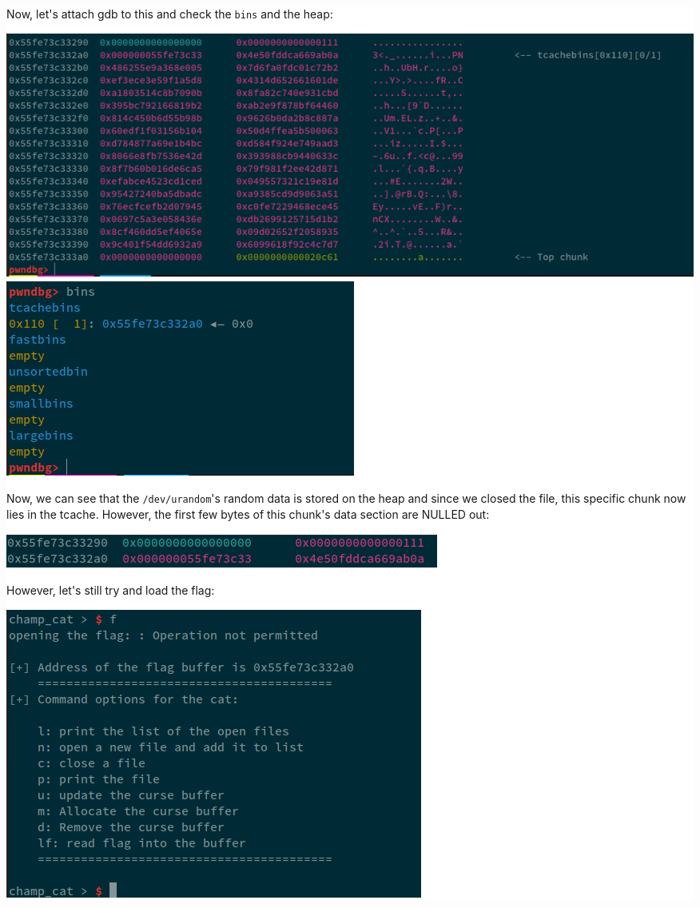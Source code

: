 Now, let's attach gdb to this and check the `bins` and the heap:

![alt text](/public/static/writeups/pucon24/image-4.png)
![alt text](/public/static/writeups/pucon24/image-6.png)

Now, we can see that the `/dev/urandom`'s random data is stored on the heap and since we closed the file, this specific chunk now lies in the tcache. However, the first few bytes of this chunk's data section are NULLED out:

![alt text](/public/static/writeups/pucon24/image-5.png)

However, let's still try and load the flag:

![alt text](/public/static/writeups/pucon24/image-7.png)
